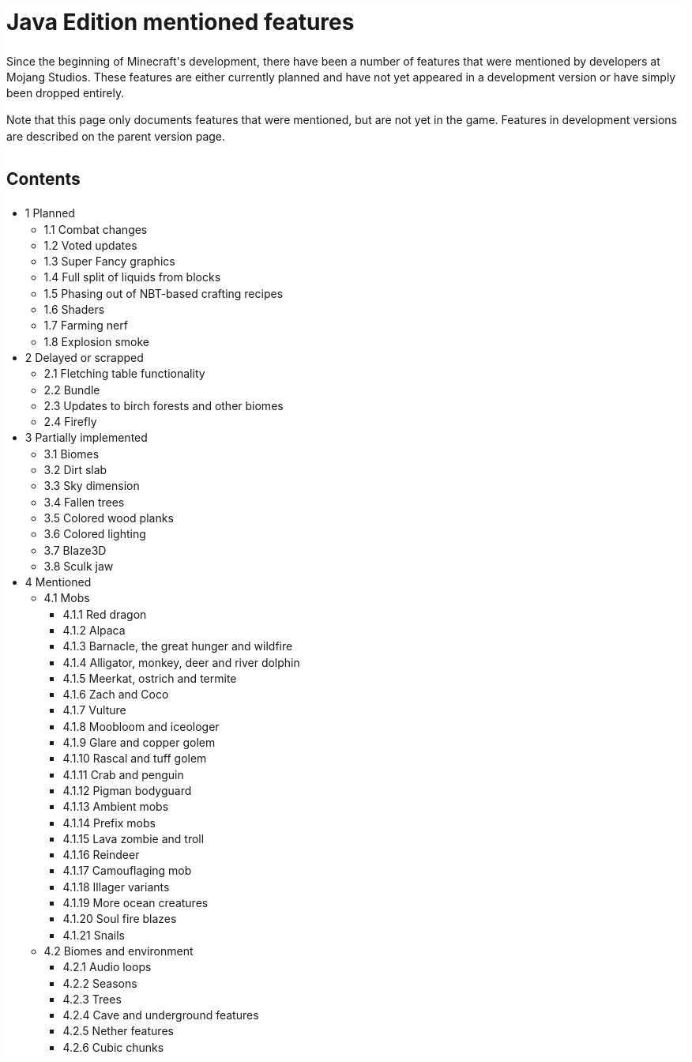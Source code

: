 # Java Edition mentioned features
Since the beginning of Minecraft's development, there have been a number of features that were mentioned by developers at Mojang Studios. These features are either currently planned and have not yet appeared in a development version or have simply been dropped entirely.

Note that this page only documents features that were mentioned, but are not yet in the game. Features in development versions are described on the parent version page.

## Contents
- 1 Planned
	- 1.1 Combat changes
	- 1.2 Voted updates
	- 1.3 Super Fancy graphics
	- 1.4 Full split of liquids from blocks
	- 1.5 Phasing out of NBT-based crafting recipes
	- 1.6 Shaders
	- 1.7 Farming nerf
	- 1.8 Explosion smoke
- 2 Delayed or scrapped
	- 2.1 Fletching table functionality
	- 2.2 Bundle
	- 2.3 Updates to birch forests and other biomes
	- 2.4 Firefly
- 3 Partially implemented
	- 3.1 Biomes
	- 3.2 Dirt slab
	- 3.3 Sky dimension
	- 3.4 Fallen trees
	- 3.5 Colored wood planks
	- 3.6 Colored lighting
	- 3.7 Blaze3D
	- 3.8 Sculk jaw
- 4 Mentioned
	- 4.1 Mobs
		- 4.1.1 Red dragon
		- 4.1.2 Alpaca
		- 4.1.3 Barnacle, the great hunger and wildfire
		- 4.1.4 Alligator, monkey, deer and river dolphin
		- 4.1.5 Meerkat, ostrich and termite
		- 4.1.6 Zach and Coco
		- 4.1.7 Vulture
		- 4.1.8 Moobloom and iceologer
		- 4.1.9 Glare and copper golem
		- 4.1.10 Rascal and tuff golem
		- 4.1.11 Crab and penguin
		- 4.1.12 Pigman bodyguard
		- 4.1.13 Ambient mobs
		- 4.1.14 Prefix mobs
		- 4.1.15 Lava zombie and troll
		- 4.1.16 Reindeer
		- 4.1.17 Camouflaging mob
		- 4.1.18 Illager variants
		- 4.1.19 More ocean creatures
		- 4.1.20 Soul fire blazes
		- 4.1.21 Snails
	- 4.2 Biomes and environment
		- 4.2.1 Audio loops
		- 4.2.2 Seasons
		- 4.2.3 Trees
		- 4.2.4 Cave and underground features
		- 4.2.5 Nether features
		- 4.2.6 Cubic chunks